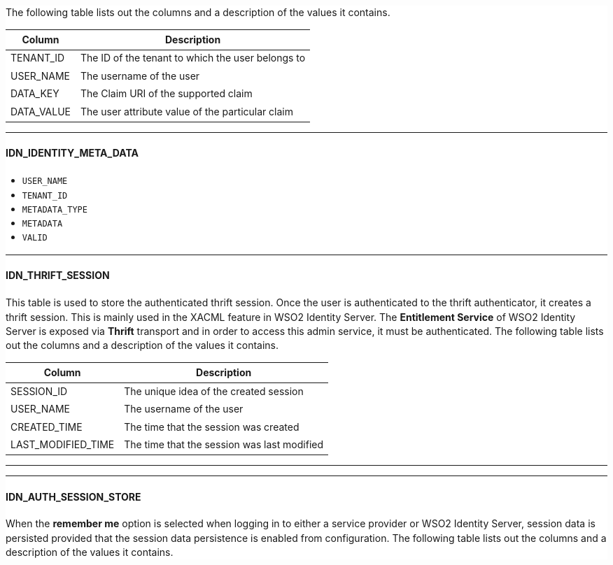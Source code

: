 The following table lists out the columns and a description of the
values it contains.

| Column      | Description                                       |
|-------------|---------------------------------------------------|
| TENANT_ID  | The ID of the tenant to which the user belongs to |
| USER_NAME  | The username of the user                          |
| DATA_KEY   | The Claim URI of the supported claim              |
| DATA_VALUE | The user attribute value of the particular claim  |

---

#### IDN_IDENTITY_META_DATA

-   `USER_NAME`
-   `TENANT_ID`
-   `METADATA_TYPE`
-   `METADATA`
-   `VALID`

---

#### IDN_THRIFT_SESSION

This table is used to store the authenticated thrift session. Once the
user is authenticated to the thrift authenticator, it creates a thrift
session. This is mainly used in the XACML feature in WSO2 Identity
Server. The **Entitlement Service** of WSO2 Identity Server is exposed
via **Thrift** transport and in order to access this admin service, it
must be authenticated. The following table lists out the columns and a
description of the values it contains.

| Column               | Description                                 |
|----------------------|---------------------------------------------|
| SESSION_ID          | The unique idea of the created session      |
| USER_NAME           | The username of the user                    |
| CREATED_TIME        | The time that the session was created       |
| LAST_MODIFIED_TIME | The time that the session was last modified |

---



---

#### IDN_AUTH_SESSION_STORE

When the **remember me** option is selected when logging in to either a
service provider or WSO2 Identity Server, session data is persisted
provided that the session data persistence is enabled from
configuration. The following table lists out the columns and a
description of the values it contains.
